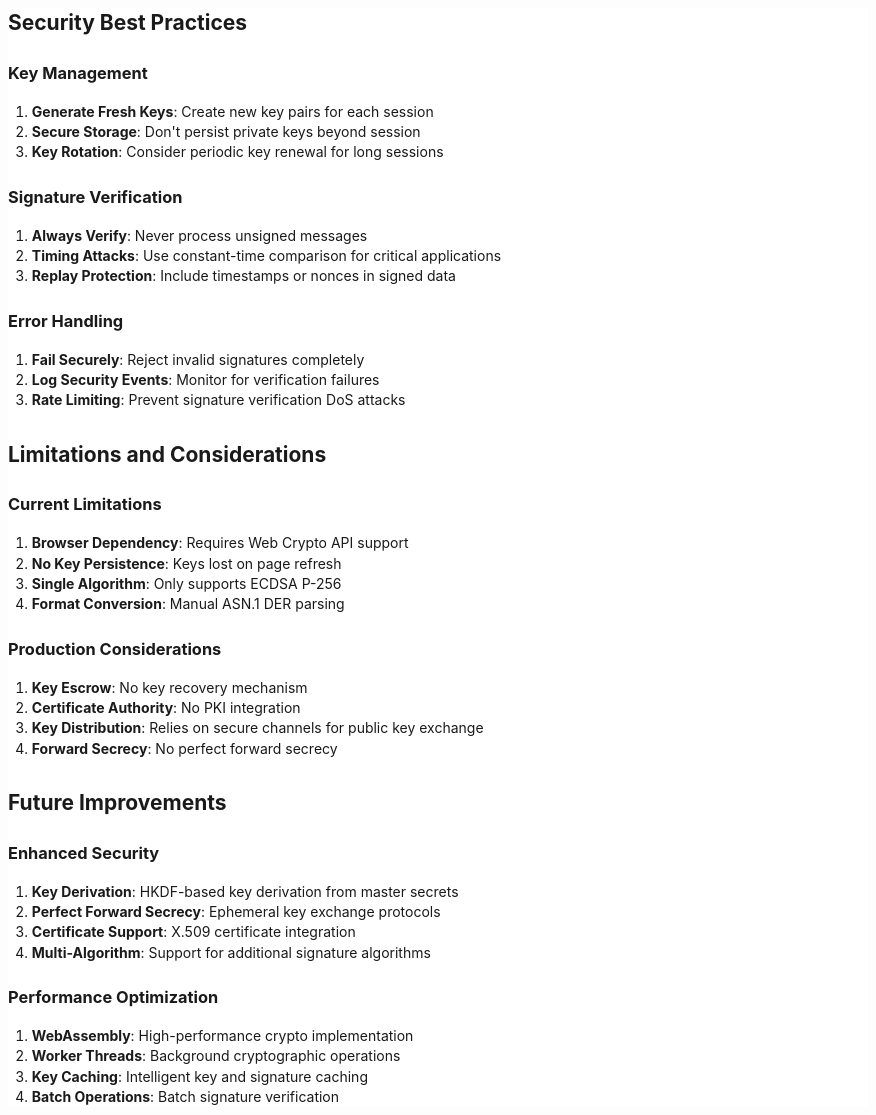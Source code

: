```javascript
```

## Security Best Practices

### Key Management
1. **Generate Fresh Keys**: Create new key pairs for each session
2. **Secure Storage**: Don't persist private keys beyond session
3. **Key Rotation**: Consider periodic key renewal for long sessions

### Signature Verification
1. **Always Verify**: Never process unsigned messages
2. **Timing Attacks**: Use constant-time comparison for critical applications
3. **Replay Protection**: Include timestamps or nonces in signed data

### Error Handling
1. **Fail Securely**: Reject invalid signatures completely
2. **Log Security Events**: Monitor for verification failures
3. **Rate Limiting**: Prevent signature verification DoS attacks

## Limitations and Considerations

### Current Limitations
1. **Browser Dependency**: Requires Web Crypto API support
2. **No Key Persistence**: Keys lost on page refresh
3. **Single Algorithm**: Only supports ECDSA P-256
4. **Format Conversion**: Manual ASN.1 DER parsing

### Production Considerations
1. **Key Escrow**: No key recovery mechanism
2. **Certificate Authority**: No PKI integration
3. **Key Distribution**: Relies on secure channels for public key exchange
4. **Forward Secrecy**: No perfect forward secrecy

## Future Improvements

### Enhanced Security
1. **Key Derivation**: HKDF-based key derivation from master secrets
2. **Perfect Forward Secrecy**: Ephemeral key exchange protocols
3. **Certificate Support**: X.509 certificate integration
4. **Multi-Algorithm**: Support for additional signature algorithms

### Performance Optimization
1. **WebAssembly**: High-performance crypto implementation
2. **Worker Threads**: Background cryptographic operations
3. **Key Caching**: Intelligent key and signature caching
4. **Batch Operations**: Batch signature verification
